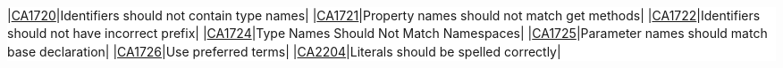 |[CA1720](../code-quality/ca1720-identifiers-should-not-contain-type-names.md)|Identifiers should not contain type names|
|[CA1721](../code-quality/ca1721-property-names-should-not-match-get-methods.md)|Property names should not match get methods|
|[CA1722](../code-quality/ca1722-identifiers-should-not-have-incorrect-prefix.md)|Identifiers should not have incorrect prefix|
|[CA1724](../code-quality/ca1724-type-names-should-not-match-namespaces.md)|Type Names Should Not Match Namespaces|
|[CA1725](../code-quality/ca1725-parameter-names-should-match-base-declaration.md)|Parameter names should match base declaration|
|[CA1726](../code-quality/ca1726-use-preferred-terms.md)|Use preferred terms|
|[CA2204](../code-quality/ca2204-literals-should-be-spelled-correctly.md)|Literals should be spelled correctly|